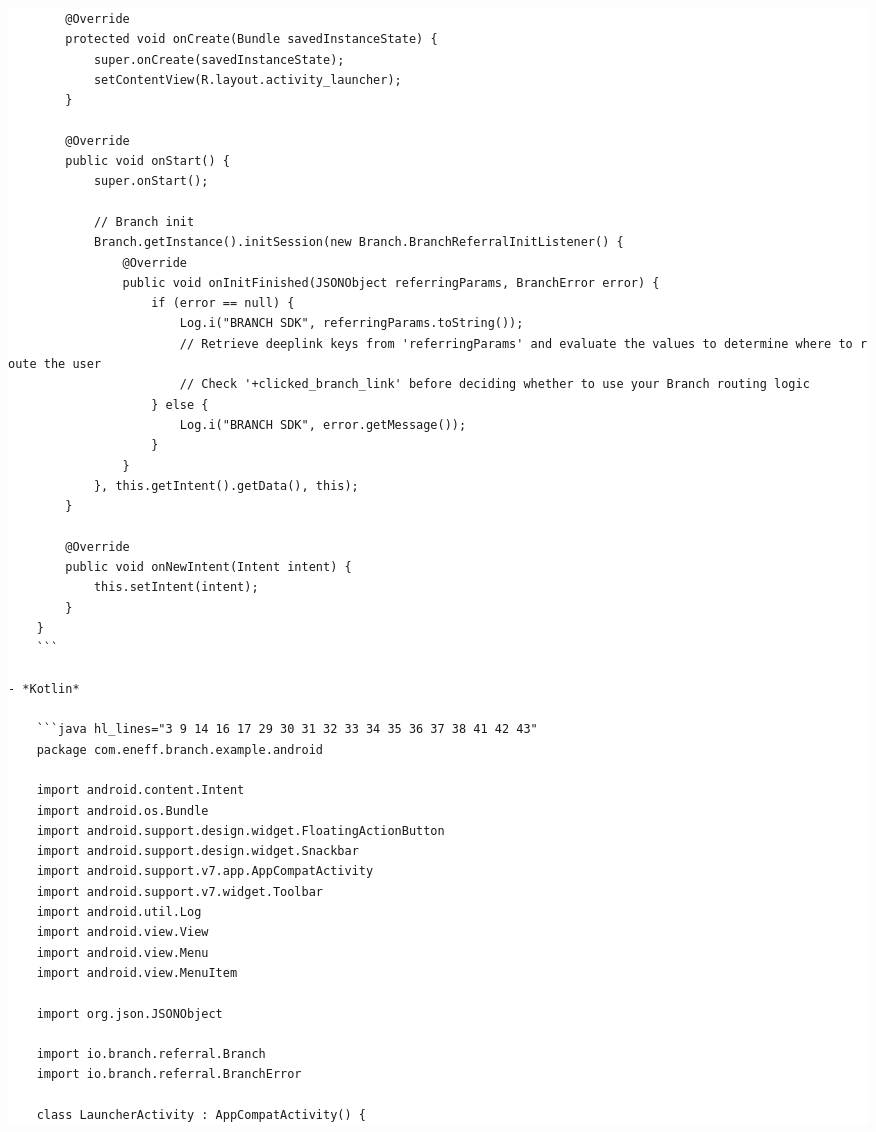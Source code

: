             @Override
            protected void onCreate(Bundle savedInstanceState) {
                super.onCreate(savedInstanceState);
                setContentView(R.layout.activity_launcher);
            }

            @Override
            public void onStart() {
                super.onStart();

                // Branch init
                Branch.getInstance().initSession(new Branch.BranchReferralInitListener() {
                    @Override
                    public void onInitFinished(JSONObject referringParams, BranchError error) {
                        if (error == null) {
                            Log.i("BRANCH SDK", referringParams.toString());
                            // Retrieve deeplink keys from 'referringParams' and evaluate the values to determine where to route the user
                            // Check '+clicked_branch_link' before deciding whether to use your Branch routing logic
                        } else {
                            Log.i("BRANCH SDK", error.getMessage());
                        }
                    }
                }, this.getIntent().getData(), this);
            }

            @Override
            public void onNewIntent(Intent intent) {
                this.setIntent(intent);
            }
        }
        ```

    - *Kotlin*

        ```java hl_lines="3 9 14 16 17 29 30 31 32 33 34 35 36 37 38 41 42 43"
        package com.eneff.branch.example.android

        import android.content.Intent
        import android.os.Bundle
        import android.support.design.widget.FloatingActionButton
        import android.support.design.widget.Snackbar
        import android.support.v7.app.AppCompatActivity
        import android.support.v7.widget.Toolbar
        import android.util.Log
        import android.view.View
        import android.view.Menu
        import android.view.MenuItem

        import org.json.JSONObject

        import io.branch.referral.Branch
        import io.branch.referral.BranchError

        class LauncherActivity : AppCompatActivity() {
